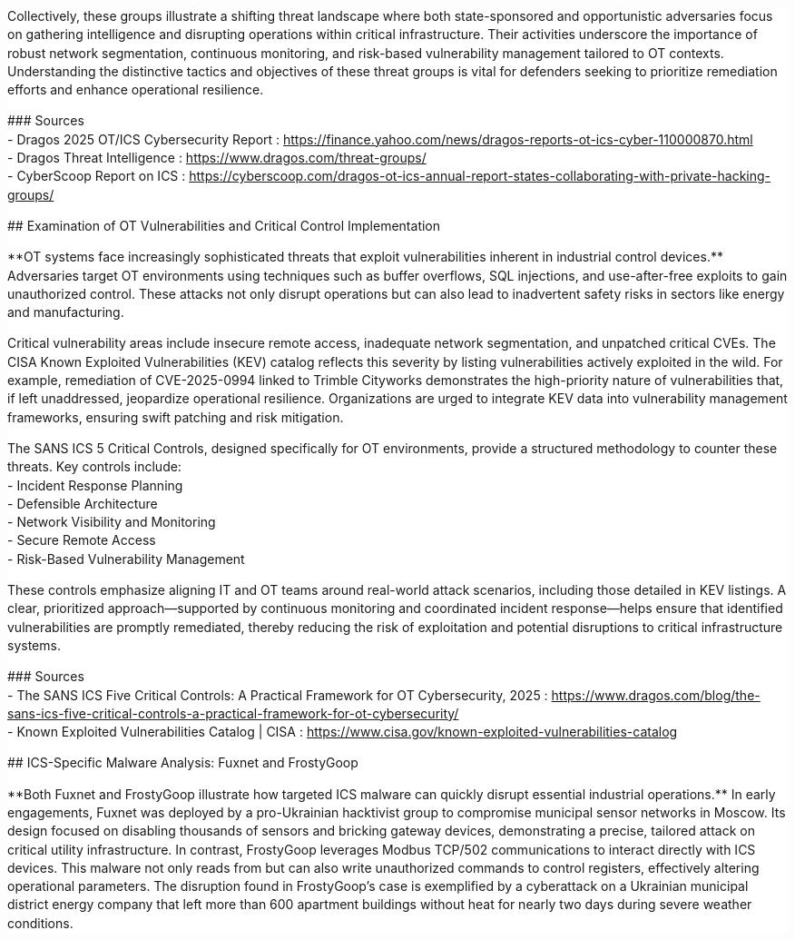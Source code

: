 Collectively, these groups illustrate a shifting threat landscape where both state-sponsored and opportunistic adversaries focus on gathering intelligence and disrupting operations within critical infrastructure. Their activities underscore the importance of robust network segmentation, continuous monitoring, and risk-based vulnerability management tailored to OT contexts. Understanding the distinctive tactics and objectives of these threat groups is vital for defenders seeking to prioritize remediation efforts and enhance operational resilience.

\#\#\# Sources  
\- Dragos 2025 OT/ICS Cybersecurity Report : https://finance.yahoo.com/news/dragos-reports-ot-ics-cyber-110000870.html    
\- Dragos Threat Intelligence : https://www.dragos.com/threat-groups/    
\- CyberScoop Report on ICS : https://cyberscoop.com/dragos-ot-ics-annual-report-states-collaborating-with-private-hacking-groups/

\#\# Examination of OT Vulnerabilities and Critical Control Implementation

\*\*OT systems face increasingly sophisticated threats that exploit vulnerabilities inherent in industrial control devices.\*\* Adversaries target OT environments using techniques such as buffer overflows, SQL injections, and use-after-free exploits to gain unauthorized control. These attacks not only disrupt operations but can also lead to inadvertent safety risks in sectors like energy and manufacturing.

Critical vulnerability areas include insecure remote access, inadequate network segmentation, and unpatched critical CVEs. The CISA Known Exploited Vulnerabilities (KEV) catalog reflects this severity by listing vulnerabilities actively exploited in the wild. For example, remediation of CVE-2025-0994 linked to Trimble Cityworks demonstrates the high-priority nature of vulnerabilities that, if left unaddressed, jeopardize operational resilience. Organizations are urged to integrate KEV data into vulnerability management frameworks, ensuring swift patching and risk mitigation.

The SANS ICS 5 Critical Controls, designed specifically for OT environments, provide a structured methodology to counter these threats. Key controls include:  
\- Incident Response Planning  
\- Defensible Architecture  
\- Network Visibility and Monitoring  
\- Secure Remote Access  
\- Risk-Based Vulnerability Management

These controls emphasize aligning IT and OT teams around real-world attack scenarios, including those detailed in KEV listings. A clear, prioritized approach—supported by continuous monitoring and coordinated incident response—helps ensure that identified vulnerabilities are promptly remediated, thereby reducing the risk of exploitation and potential disruptions to critical infrastructure systems.

\#\#\# Sources  
\- The SANS ICS Five Critical Controls: A Practical Framework for OT Cybersecurity, 2025 : https://www.dragos.com/blog/the-sans-ics-five-critical-controls-a-practical-framework-for-ot-cybersecurity/  
\- Known Exploited Vulnerabilities Catalog | CISA : https://www.cisa.gov/known-exploited-vulnerabilities-catalog

\#\# ICS-Specific Malware Analysis: Fuxnet and FrostyGoop

\*\*Both Fuxnet and FrostyGoop illustrate how targeted ICS malware can quickly disrupt essential industrial operations.\*\* In early engagements, Fuxnet was deployed by a pro-Ukrainian hacktivist group to compromise municipal sensor networks in Moscow. Its design focused on disabling thousands of sensors and bricking gateway devices, demonstrating a precise, tailored attack on critical utility infrastructure. In contrast, FrostyGoop leverages Modbus TCP/502 communications to interact directly with ICS devices. This malware not only reads from but can also write unauthorized commands to control registers, effectively altering operational parameters. The disruption found in FrostyGoop’s case is exemplified by a cyberattack on a Ukrainian municipal district energy company that left more than 600 apartment buildings without heat for nearly two days during severe weather conditions.
